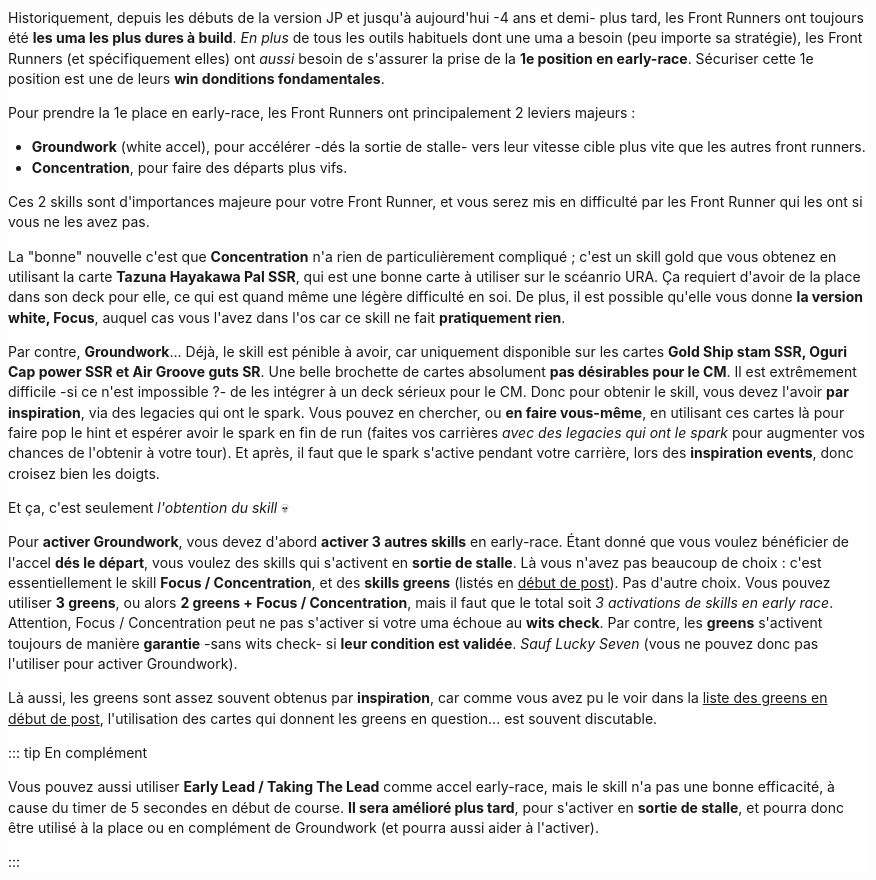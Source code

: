 Historiquement, depuis les débuts de la version JP et jusqu'à aujourd'hui -4 ans et demi- plus tard, les Front Runners ont toujours été **les uma les plus dures à build**. _En plus_ de tous les outils habituels dont une uma a besoin (peu importe sa stratégie), les Front Runners (et spécifiquement elles) ont _aussi_ besoin de s'assurer la prise de la **1e position en early-race**. Sécuriser cette 1e position est une de leurs **win donditions fondamentales**.

Pour prendre la 1e place en early-race, les Front Runners ont principalement 2 leviers majeurs :

- **Groundwork** (white accel), pour accélérer -dés la sortie de stalle- vers leur vitesse cible plus vite que les autres front runners.
- **Concentration**, pour faire des départs plus vifs.

Ces 2 skills sont d'importances majeure pour votre Front Runner, et vous serez mis en difficulté par les Front Runner qui les ont si vous ne les avez pas.

La "bonne" nouvelle c'est que **Concentration** n'a rien de particulièrement compliqué ; c'est un skill gold que vous obtenez en utilisant la carte **Tazuna Hayakawa Pal SSR**, qui est une bonne carte à utiliser sur le scéanrio URA. Ça requiert d'avoir de la place dans son deck pour elle, ce qui est quand même une légère difficulté en soi. De plus, il est possible qu'elle vous donne **la version white, Focus**, auquel cas vous l'avez dans l'os car ce skill ne fait **pratiquement rien**.

Par contre, **Groundwork**... Déjà, le skill est pénible à avoir, car uniquement disponible sur les cartes **Gold Ship stam SSR, Oguri Cap power SSR et Air Groove guts SR**. Une belle brochette de cartes absolument **pas désirables pour le CM**. Il est extrêmement difficile -si ce n'est impossible ?- de les intégrer à un deck sérieux pour le CM. Donc pour obtenir le skill, vous devez l'avoir **par inspiration**, via des legacies qui ont le spark. Vous pouvez en chercher, ou **en faire vous-même**, en utilisant ces cartes là pour faire pop le hint et espérer avoir le spark en fin de run (faites vos carrières _avec des legacies qui ont le spark_ pour augmenter vos chances de l'obtenir à votre tour). Et après, il faut que le spark s'active pendant votre carrière, lors des **inspiration events**, donc croisez bien les doigts.

Et ça, c'est seulement _l'obtention du skill_ 💀

Pour **activer Groundwork**, vous devez d'abord **activer 3 autres skills** en early-race. Étant donné que vous voulez bénéficier de l'accel **dés le départ**, vous voulez des skills qui s'activent en **sortie de stalle**. Là vous n'avez pas beaucoup de choix : c'est essentiellement le skill **Focus / Concentration**, et des **skills greens** (listés en [début de post](#conditions-du-cm-et-greens-skills)). Pas d'autre choix. Vous pouvez utiliser **3 greens**, ou alors **2 greens + Focus / Concentration**, mais il faut que le total soit _3 activations de skills en early race_. Attention, Focus / Concentration peut ne pas s'activer si votre uma échoue au **wits check**. Par contre, les **greens** s'activent toujours de manière **garantie** -sans wits check- si **leur condition est validée**. _Sauf Lucky Seven_ (vous ne pouvez donc pas l'utiliser pour activer Groundwork).

Là aussi, les greens sont assez souvent obtenus par **inspiration**, car comme vous avez pu le voir dans la [liste des greens en début de post](#conditions-du-cm-et-greens-skills), l'utilisation des cartes qui donnent les greens en question... est souvent discutable.

::: tip En complément

Vous pouvez aussi utiliser **Early Lead / Taking The Lead** comme accel early-race, mais le skill n'a pas une bonne efficacité, à cause du timer de 5 secondes en début de course. **Il sera amélioré plus tard**, pour s'activer en **sortie de stalle**, et pourra donc être utilisé à la place ou en complément de Groundwork (et pourra aussi aider à l'activer).

:::
